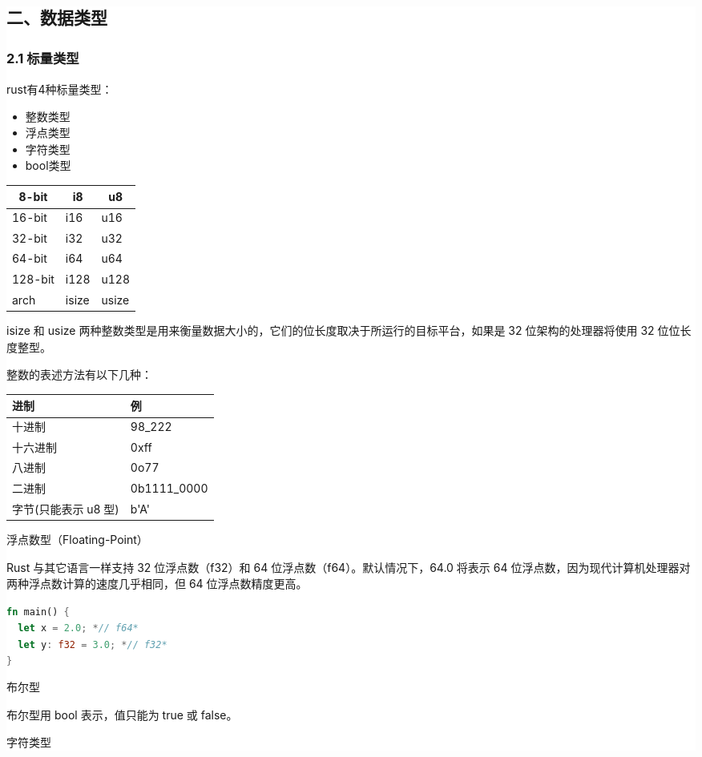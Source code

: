 ## 二、数据类型

### 2.1 标量类型

rust有4种标量类型：

- 整数类型
- 浮点类型
- 字符类型
- bool类型

| 8-bit   | i8    | u8    |
| ------- | ----- | ----- |
| 16-bit  | i16   | u16   |
| 32-bit  | i32   | u32   |
| 64-bit  | i64   | u64   |
| 128-bit | i128  | u128  |
| arch    | isize | usize |

isize 和 usize 两种整数类型是用来衡量数据大小的，它们的位长度取决于所运行的目标平台，如果是 32 位架构的处理器将使用 32 位位长度整型。

整数的表述方法有以下几种：

| 进制                 | 例          |
| :------------------- | :---------- |
| 十进制               | 98_222      |
| 十六进制             | 0xff        |
| 八进制               | 0o77        |
| 二进制               | 0b1111_0000 |
| 字节(只能表示 u8 型) | b'A'        |

浮点数型（Floating-Point）

Rust 与其它语言一样支持 32 位浮点数（f32）和 64 位浮点数（f64）。默认情况下，64.0 将表示 64 位浮点数，因为现代计算机处理器对两种浮点数计算的速度几乎相同，但 64 位浮点数精度更高。

~~~rust
fn main() {
  let x = 2.0; *// f64*
  let y: f32 = 3.0; *// f32*
}
~~~

布尔型

布尔型用 bool 表示，值只能为 true 或 false。

字符类型
